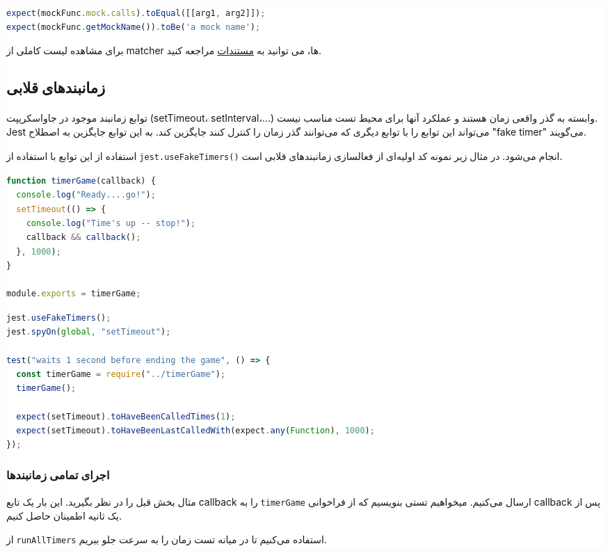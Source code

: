 ```javascript
expect(mockFunc.mock.calls).toEqual([[arg1, arg2]]);
expect(mockFunc.getMockName()).toBe('a mock name');
```
</div>

برای مشاهده لیست کاملی از matcher ها، می توانید به
[مستندات](https://jestjs.io/docs/expect)
مراجعه کنید.

## زمانبندهای قلابی

توابع زمانبند موجود در جاواسکریپت (setTimeout، setInterval،...) وابسته به گذر واقعی زمان هستند و عملکرد آنها برای محیط تست مناسب نیست. Jest می‌تواند این توابع را با توابع دیگری که می‌توانند گذر زمان را کنترل کنند جایگزین کند. به این توابع جایگزین به اصطلاح "fake timer" می‌گویند.

استفاده از این توابع با استفاده از `jest.useFakeTimers()` انجام می‌شود. در مثال زیر نمونه کد اولیه‌ای از فعالسازی زمانبندهای قلابی است.

<div dir="ltr">

```js
function timerGame(callback) {
  console.log("Ready....go!");
  setTimeout(() => {
    console.log("Time's up -- stop!");
    callback && callback();
  }, 1000);
}

module.exports = timerGame;
```

```js
jest.useFakeTimers();
jest.spyOn(global, "setTimeout");

test("waits 1 second before ending the game", () => {
  const timerGame = require("../timerGame");
  timerGame();

  expect(setTimeout).toHaveBeenCalledTimes(1);
  expect(setTimeout).toHaveBeenLastCalledWith(expect.any(Function), 1000);
});
```

</div>

### اجرای تمامی زمانبندها

مثال بخش قبل را در نظر بگیرید. این بار یک تابع callback را به `timerGame` ارسال می‌کنیم. میخواهیم تستی بنویسیم که از فراخوانی callback پس از یک ثانیه اطمینان حاصل کنیم.

از `runAllTimers` استفاده می‌کنیم تا در میانه تست زمان را به سرعت جلو ببریم.

<div dir="ltr">
